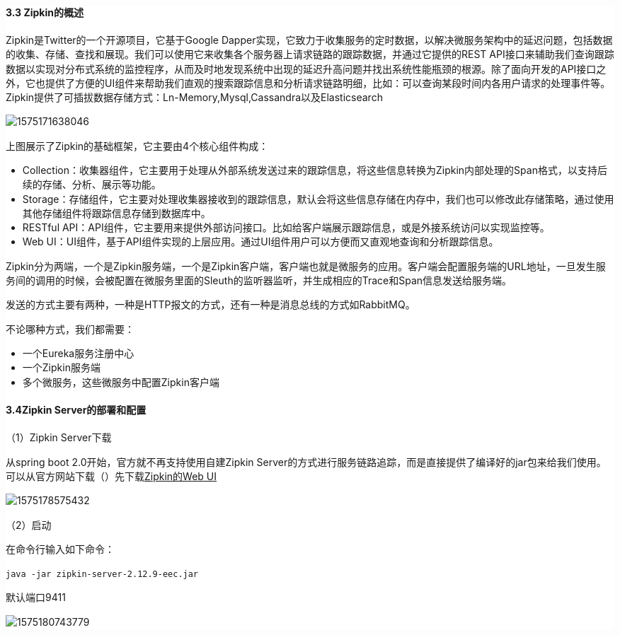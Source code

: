 #### 3.3 Zipkin的概述

Zipkin是Twitter的一个开源项目，它基于Google Dapper实现，它致力于收集服务的定时数据，以解决微服务架构中的延迟问题，包括数据的收集、存储、查找和展现。我们可以使用它来收集各个服务器上请求链路的跟踪数据，并通过它提供的REST API接口来辅助我们查询跟踪数据以实现对分布式系统的监控程序，从而及时地发现系统中出现的延迟升高问题并找出系统性能瓶颈的根源。除了面向开发的API接口之外，它也提供了方便的UI组件来帮助我们直观的搜索跟踪信息和分析请求链路明细，比如：可以查询某段时间内各用户请求的处理事件等。Zipkin提供了可插拔数据存储方式：Ln-Memory,Mysql,Cassandra以及Elasticsearch

![1575171638046](C:\Users\msi\AppData\Roaming\Typora\typora-user-images\1575171638046.png)

上图展示了Zipkin的基础框架，它主要由4个核心组件构成：

+ Collection：收集器组件，它主要用于处理从外部系统发送过来的跟踪信息，将这些信息转换为Zipkin内部处理的Span格式，以支持后续的存储、分析、展示等功能。
+ Storage：存储组件，它主要对处理收集器接收到的跟踪信息，默认会将这些信息存储在内存中，我们也可以修改此存储策略，通过使用其他存储组件将跟踪信息存储到数据库中。
+ RESTful API：API组件，它主要用来提供外部访问接口。比如给客户端展示跟踪信息，或是外接系统访问以实现监控等。
+ Web UI：UI组件，基于API组件实现的上层应用。通过UI组件用户可以方便而又直观地查询和分析跟踪信息。

Zipkin分为两端，一个是Zipkin服务端，一个是Zipkin客户端，客户端也就是微服务的应用。客户端会配置服务端的URL地址，一旦发生服务间的调用的时候，会被配置在微服务里面的Sleuth的监听器监听，并生成相应的Trace和Span信息发送给服务端。

发送的方式主要有两种，一种是HTTP报文的方式，还有一种是消息总线的方式如RabbitMQ。

不论哪种方式，我们都需要：

+ 一个Eureka服务注册中心
+ 一个Zipkin服务端
+ 多个微服务，这些微服务中配置Zipkin客户端

#### 3.4Zipkin Server的部署和配置

（1）Zipkin Server下载

从spring boot 2.0开始，官方就不再支持使用自建Zipkin Server的方式进行服务链路追踪，而是直接提供了编译好的jar包来给我们使用。可以从官方网站下载（）先下载[Zipkin的Web UI](https://dl.bintray.com/openzipkin/maven/io/zipkin/java/zipkin-server/2.12.9/
)

![1575178575432](C:\Users\msi\AppData\Roaming\Typora\typora-user-images\1575178575432.png)

（2）启动

在命令行输入如下命令：

```txt
java -jar zipkin-server-2.12.9-eec.jar
```

默认端口9411

![1575180743779](C:\Users\msi\AppData\Roaming\Typora\typora-user-images\1575180743779.png)